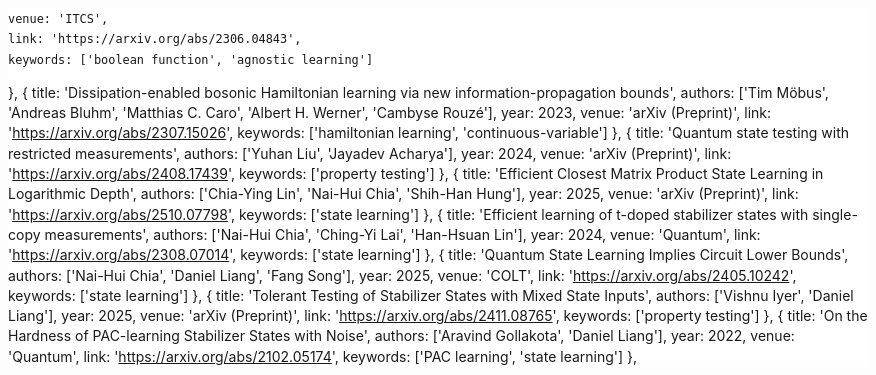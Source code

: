     venue: 'ITCS',
    link: 'https://arxiv.org/abs/2306.04843',
    keywords: ['boolean function', 'agnostic learning']
  },
  {
    title: 'Dissipation-enabled bosonic Hamiltonian learning via new information-propagation bounds',
    authors: ['Tim Möbus', 'Andreas Bluhm', 'Matthias C. Caro', 'Albert H. Werner', 'Cambyse Rouzé'],
    year: 2023,
    venue: 'arXiv (Preprint)',
    link: 'https://arxiv.org/abs/2307.15026',
    keywords: ['hamiltonian learning', 'continuous-variable']
  },
  {
    title: 'Quantum state testing with restricted measurements',
    authors: ['Yuhan Liu', 'Jayadev Acharya'],
    year: 2024,
    venue: 'arXiv (Preprint)',
    link: 'https://arxiv.org/abs/2408.17439',
    keywords: ['property testing']
  },
  {
    title: 'Efficient Closest Matrix Product State Learning in Logarithmic Depth',
    authors: ['Chia-Ying Lin', 'Nai-Hui Chia', 'Shih-Han Hung'],
    year: 2025,
    venue: 'arXiv (Preprint)',
    link: 'https://arxiv.org/abs/2510.07798',
    keywords: ['state learning']
  },
  {
    title: 'Efficient learning of t-doped stabilizer states with single-copy measurements',
    authors: ['Nai-Hui Chia', 'Ching-Yi Lai', 'Han-Hsuan Lin'],
    year: 2024,
    venue: 'Quantum',
    link: 'https://arxiv.org/abs/2308.07014',
    keywords: ['state learning']
  },
  {
    title: 'Quantum State Learning Implies Circuit Lower Bounds',
    authors: ['Nai-Hui Chia', 'Daniel Liang', 'Fang Song'],
    year: 2025,
    venue: 'COLT',
    link: 'https://arxiv.org/abs/2405.10242',
    keywords: ['state learning']
  },
  {
    title: 'Tolerant Testing of Stabilizer States with Mixed State Inputs',
    authors: ['Vishnu Iyer', 'Daniel Liang'],
    year: 2025,
    venue: 'arXiv (Preprint)',
    link: 'https://arxiv.org/abs/2411.08765',
    keywords: ['property testing']
  },
  {
    title: 'On the Hardness of PAC-learning Stabilizer States with Noise',
    authors: ['Aravind Gollakota', 'Daniel Liang'],
    year: 2022,
    venue: 'Quantum',
    link: 'https://arxiv.org/abs/2102.05174',
    keywords: ['PAC learning', 'state learning']
  },
